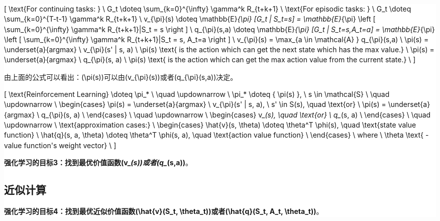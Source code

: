 
\[
\text{For continuing tasks: } \\
G_t \doteq \sum_{k=0}^{\infty} \gamma^k R_{t+k+1} \\
\text{For episodic tasks: } \\
G_t \doteq \sum_{k=0}^{T-t-1} \gamma^k R_{t+k+1} \\
v_{\pi}(s) \doteq \mathbb{E}_{\pi} [G_t | S_t=s] = \mathbb{E}_{\pi} \left [ \sum_{k=0}^{\infty} \gamma^k R_{t+k+1}|S_t = s \right ] \\
q_{\pi}(s,a) \doteq \mathbb{E}_{\pi} [G_t | S_t=s,A_t=a] = \mathbb{E}_{\pi} \left [ \sum_{k=0}^{\infty} \gamma^k
R_{t+k+1}|S_t = s, A_t=a \right ] \\
v_{\pi}(s) = \max_{a \in \mathcal{A} } q_{\pi}(s,a) \\
\pi(s) = \underset{a}{argmax} \ v_{\pi}(s' | s, a) \\
\pi(s) \text{ is the action which can get the next state which has the max value.} \\
\pi(s) = \underset{a}{argmax} \ q_{\pi}(s, a) \\
\pi(s) \text{ is the action which can get the max action value from the current state.} \\
\]

由上面的公式可以看出：\(\pi(s)\)可以由\(v_{\pi}(s)\)或者\(q_{\pi}(s,a)\)决定。

\[
\text{Reinforcement Learning} \doteq \pi_* \\
\quad \updownarrow \\
\pi_* \doteq \{ \pi(s) \}, \ s \in \mathcal{S} \\
\quad \updownarrow \\
\begin{cases}
\pi(s) = \underset{a}{argmax} \ v_{\pi}(s' | s, a), \ s' \in S(s), \quad \text{or} \\
\pi(s) = \underset{a}{argmax} \ q_{\pi}(s, a) \\
\end{cases} \\
\quad \updownarrow \\
\begin{cases}
v_*(s), \quad \text{or} \\
q_*(s, a) \\
\end{cases} \\
\quad \updownarrow \\
\text{approximation cases:} \\
\begin{cases}
\hat{v}(s, \theta) \doteq \theta^T \phi(s), \quad \text{state value function} \\
\hat{q}(s, a, \theta) \doteq \theta^T \phi(s, a), \quad \text{action value function} \\
\end{cases} \\
where \\
\theta \text{ - value function's weight vector} \\
\]

**强化学习的目标3：找到最优价值函数\(v_*(s)\)或者\(q_*(s,a)\)**。




## 近似计算




**强化学习的目标4：找到最优近似价值函数\(\hat{v}(S_t, \theta_t)\)或者\(\hat{q}(S_t, A_t, \theta_t)\)**。
